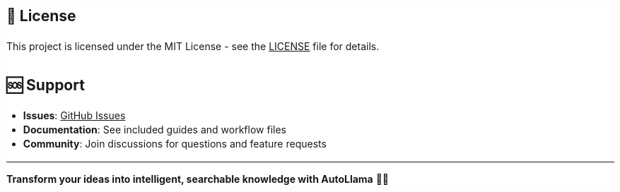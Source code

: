 ## 📄 License

This project is licensed under the MIT License - see the [LICENSE](LICENSE) file for details.

## 🆘 Support

- **Issues**: [GitHub Issues](https://github.com/snedea/autollama/issues)
- **Documentation**: See included guides and workflow files
- **Community**: Join discussions for questions and feature requests

---

**Transform your ideas into intelligent, searchable knowledge with AutoLlama** 🦙✨
